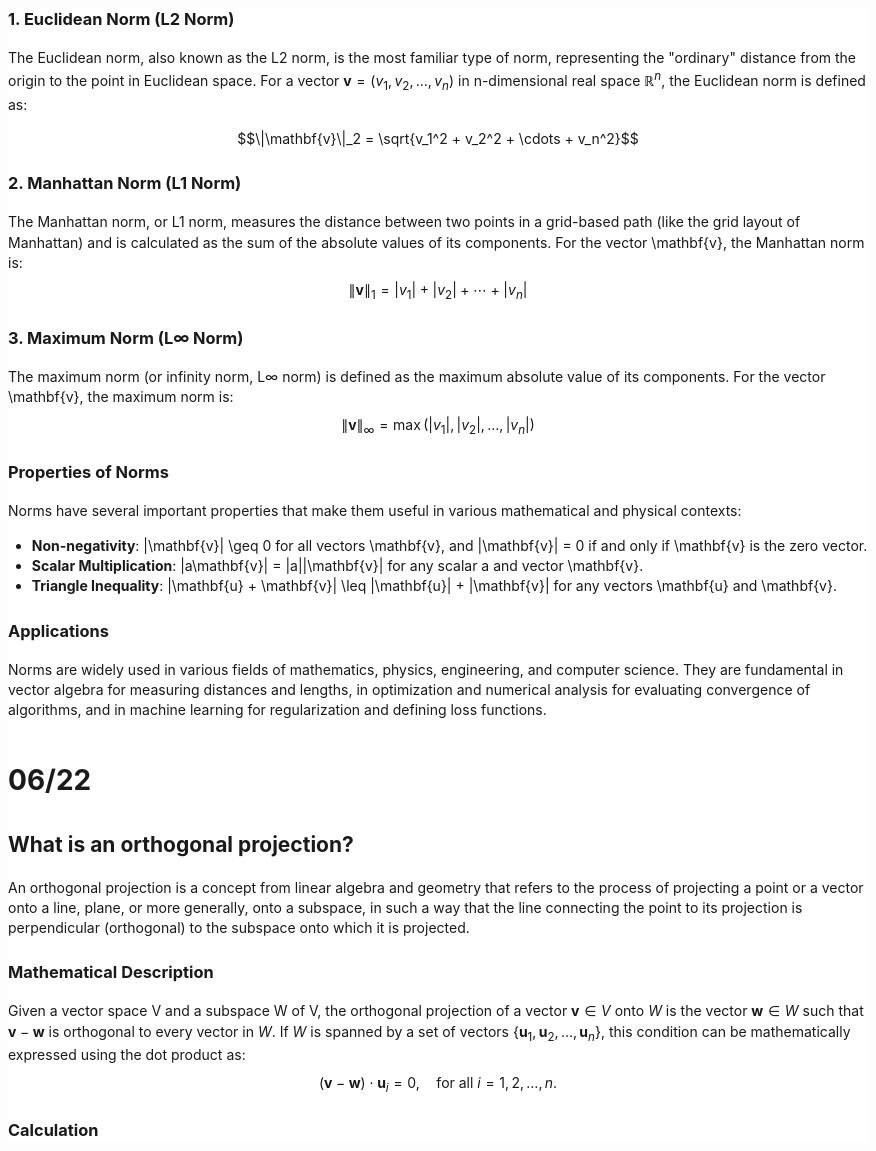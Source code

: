 ### 1. Euclidean Norm (L2 Norm)

The Euclidean norm, also known as the L2 norm, is the most familiar type of norm, representing the "ordinary" distance from the origin to the point in Euclidean space. For a vector $\mathbf{v} = (v_1, v_2, \ldots, v_n)$ in n-dimensional real space $\mathbb{R}^n,$ the Euclidean norm is defined as:

$$\|\mathbf{v}\|_2 = \sqrt{v_1^2 + v_2^2 + \cdots + v_n^2}$$
### 2. Manhattan Norm (L1 Norm)

The Manhattan norm, or L1 norm, measures the distance between two points in a grid-based path (like the grid layout of Manhattan) and is calculated as the sum of the absolute values of its components. For the vector \mathbf{v}, the Manhattan norm is:
$$\|\mathbf{v}\|_1 = |v_1| + |v_2| + \cdots + |v_n|$$
### 3. Maximum Norm (L∞ Norm)

The maximum norm (or infinity norm, L∞ norm) is defined as the maximum absolute value of its components. For the vector \mathbf{v}, the maximum norm is:
$$\|\mathbf{v}\|_\infty = \max(|v_1|, |v_2|, \ldots, |v_n|)$$
### Properties of Norms

Norms have several important properties that make them useful in various mathematical and physical contexts:

- **Non-negativity**: \|\mathbf{v}\| \geq 0 for all vectors \mathbf{v}, and \|\mathbf{v}\| = 0 if and only if \mathbf{v} is the zero vector.
- **Scalar Multiplication**: \|a\mathbf{v}\| = |a|\|\mathbf{v}\| for any scalar a and vector \mathbf{v}.
- **Triangle Inequality**: \|\mathbf{u} + \mathbf{v}\| \leq \|\mathbf{u}\| + \|\mathbf{v}\| for any vectors \mathbf{u} and \mathbf{v}.

### Applications

Norms are widely used in various fields of mathematics, physics, engineering, and computer science. They are fundamental in vector algebra for measuring distances and lengths, in optimization and numerical analysis for evaluating convergence of algorithms, and in machine learning for regularization and defining loss functions.

# 06/22

## What is an orthogonal projection?
An orthogonal projection is a concept from linear algebra and geometry that refers to the process of projecting a point or a vector onto a line, plane, or more generally, onto a subspace, in such a way that the line connecting the point to its projection is perpendicular (orthogonal) to the subspace onto which it is projected.

### Mathematical Description

Given a vector space V and a subspace W of V, the orthogonal projection of a vector $\mathbf{v} \in V$ onto $W$ is the vector $\mathbf{w} \in W$ such that $\mathbf{v} - \mathbf{w}$ is orthogonal to every vector in $W$. If $W$ is spanned by a set of vectors $\{\mathbf{u}_1, \mathbf{u}_2, \ldots, \mathbf{u}_n\}$, this condition can be mathematically expressed using the dot product as:
$$
(\mathbf{v} - \mathbf{w}) \cdot \mathbf{u}_i = 0, \quad \text{for all } i = 1, 2, \ldots, n.
$$
### Calculation
